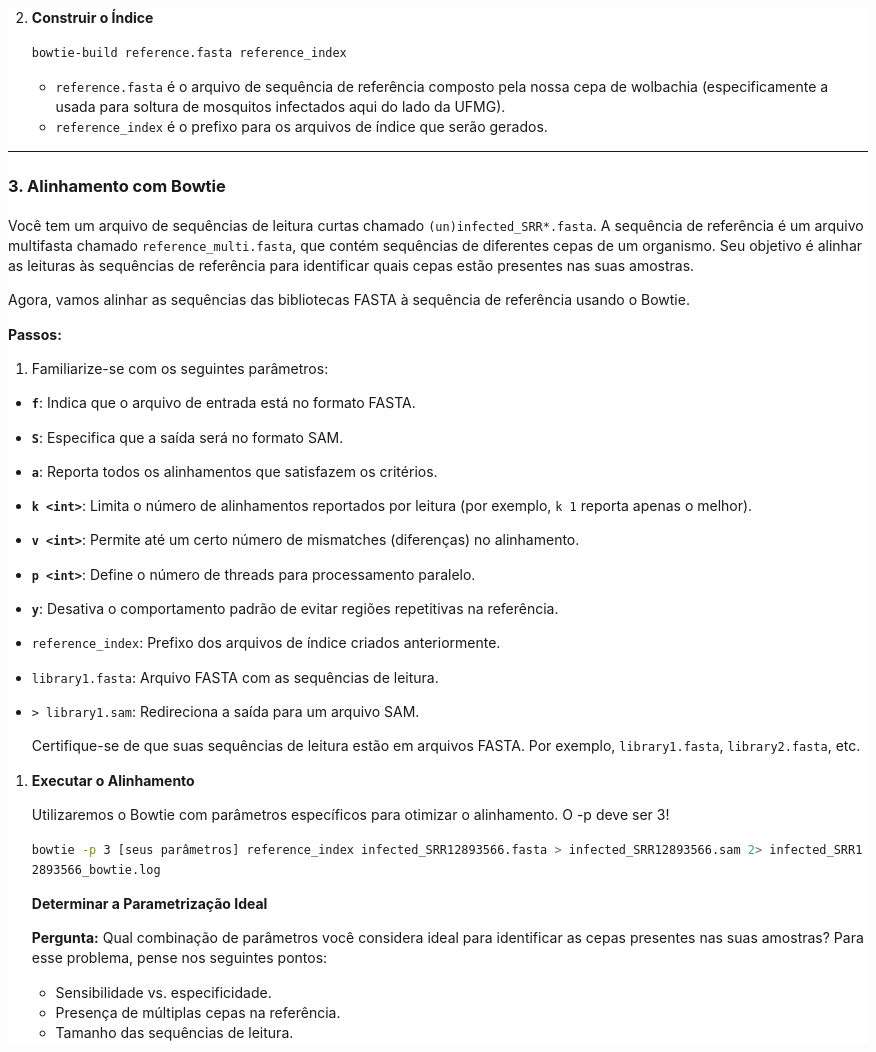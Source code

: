 2. **Construir o Índice**
    
    ```bash
    bowtie-build reference.fasta reference_index
    ```
    
    - `reference.fasta` é o arquivo de sequência de referência composto pela nossa cepa de wolbachia (especificamente a usada para soltura de mosquitos infectados aqui do lado da UFMG).
    - `reference_index` é o prefixo para os arquivos de índice que serão gerados.

---

### **3. Alinhamento com Bowtie**

Você tem um arquivo de sequências de leitura curtas chamado `(un)infected_SRR*.fasta`. A sequência de referência é um arquivo multifasta chamado `reference_multi.fasta`, que contém sequências de diferentes cepas de um organismo. Seu objetivo é alinhar as leituras às sequências de referência para identificar quais cepas estão presentes nas suas amostras.

Agora, vamos alinhar as sequências das bibliotecas FASTA à sequência de referência usando o Bowtie.

**Passos:**

1. Familiarize-se com os seguintes parâmetros:
- **`f`**: Indica que o arquivo de entrada está no formato FASTA.
- **`S`**: Especifica que a saída será no formato SAM.
- **`a`**: Reporta todos os alinhamentos que satisfazem os critérios.
- **`k <int>`**: Limita o número de alinhamentos reportados por leitura (por exemplo, `k 1` reporta apenas o melhor).
- **`v <int>`**: Permite até um certo número de mismatches (diferenças) no alinhamento.
- **`p <int>`**: Define o número de threads para processamento paralelo.
- **`y`**: Desativa o comportamento padrão de evitar regiões repetitivas na referência.
- `reference_index`: Prefixo dos arquivos de índice criados anteriormente.
- `library1.fasta`: Arquivo FASTA com as sequências de leitura.
- `> library1.sam`: Redireciona a saída para um arquivo SAM.
    
    Certifique-se de que suas sequências de leitura estão em arquivos FASTA. Por exemplo, `library1.fasta`, `library2.fasta`, etc.
    
1. **Executar o Alinhamento**
    
    Utilizaremos o Bowtie com parâmetros específicos para otimizar o alinhamento. 
    O -p deve ser 3!
    
    ```bash
    bowtie -p 3 [seus parâmetros] reference_index infected_SRR12893566.fasta > infected_SRR12893566.sam 2> infected_SRR12893566_bowtie.log
    ```
    
    **Determinar a Parametrização Ideal**
    
    **Pergunta:** Qual combinação de parâmetros você considera ideal para identificar as cepas presentes nas suas amostras? Para esse problema, pense nos seguintes pontos:
    
    - Sensibilidade vs. especificidade.
    - Presença de múltiplas cepas na referência.
    - Tamanho das sequências de leitura.
    